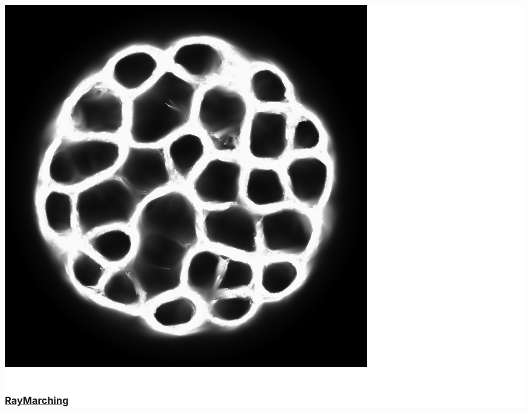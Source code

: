   <img src="./slime/pics/s1.jpg" width=600/>
</p>

#
### [RayMarching](./RayMarch/)
<p align="center">